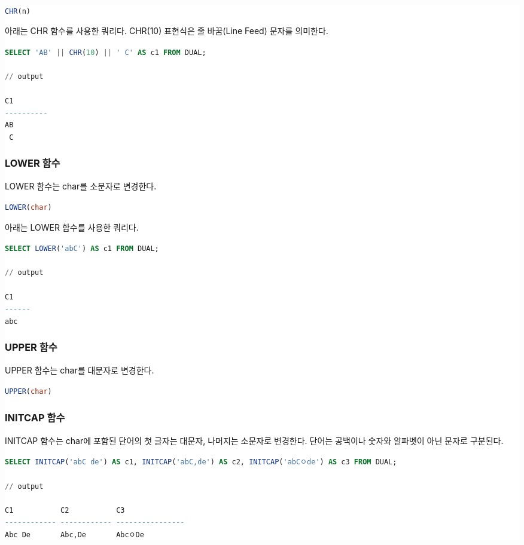 ```sql
CHR(n)
```



아래는 CHR 함수를 사용한 쿼리다. CHR(10) 표현식은 줄 바꿈(Line Feed) 문자를 의미한다.

```sql
SELECT 'AB' || CHR(10) || ' C' AS c1 FROM DUAL;

// output

C1
----------
AB
 C
```



### LOWER 함수

LOWER 함수는 char를 소문자로 변경한다.

```sql
LOWER(char)
```



아래는 LOWER 함수를 사용한 쿼리다.

```sql
SELECT LOWER('abC') AS c1 FROM DUAL;

// output 

C1
------
abc
```



### UPPER 함수

UPPER 함수는 char를 대문자로 변경한다.

```sql
UPPER(char)
```



### INITCAP 함수

INITCAP 함수는 char에 포함된 단어의 첫 글자는 대문자, 나머지는 소문자로 변경한다. 단어는 공백이나 숫자와 알파벳이 아닌 문자로 구분된다.



```sql
SELECT INITCAP('abC de') AS c1, INITCAP('abC,de') AS c2, INITCAP('abCㅇde') AS c3 FROM DUAL;

// output

C1           C2           C3
------------ ------------ ----------------
Abc De       Abc,De       AbcㅇDe
```
